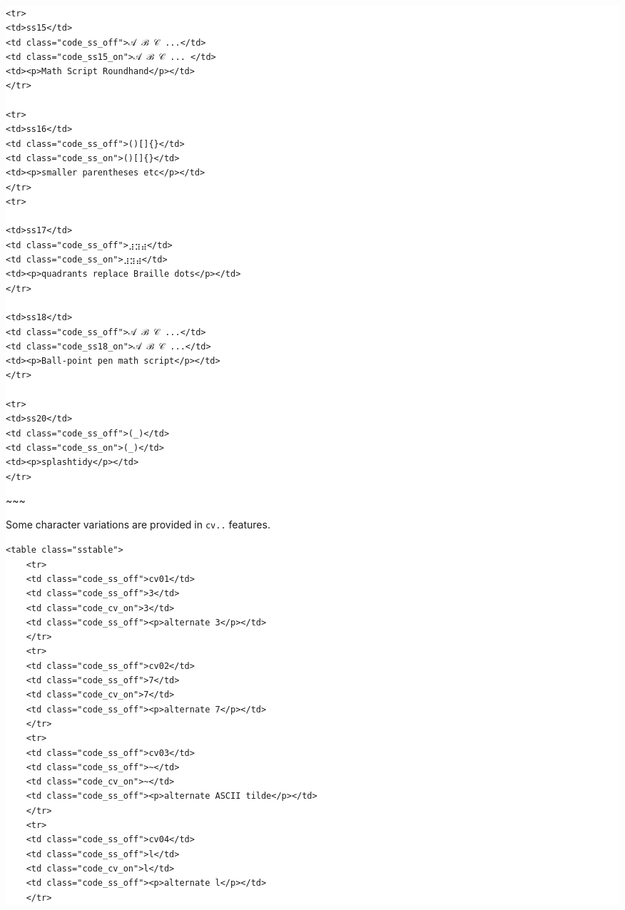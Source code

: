 	<tr>
	<td>ss15</td>
    <td class="code_ss_off">𝒜 ℬ 𝒞 ...</td>
    <td class="code_ss15_on">𝒜 ℬ 𝒞 ... </td>
    <td><p>Math Script Roundhand</p></td>
    </tr>

	<tr>
	<td>ss16</td>
    <td class="code_ss_off">()[]{}</td>
    <td class="code_ss_on">()[]{}</td>
    <td><p>smaller parentheses etc</p></td>
    </tr>
	<tr>

	<td>ss17</td>
    <td class="code_ss_off">⣰⣲⣴</td>
    <td class="code_ss_on">⣰⣲⣴</td>
    <td><p>quadrants replace Braille dots</p></td>
    </tr>

    <td>ss18</td>
    <td class="code_ss_off">𝒜 ℬ 𝒞 ...</td>
    <td class="code_ss18_on">𝒜 ℬ 𝒞 ...</td>
    <td><p>Ball-point pen math script</p></td>
    </tr>

	<tr>
	<td>ss20</td>
    <td class="code_ss_off">(_)</td>
    <td class="code_ss_on">(_)</td>
    <td><p>splashtidy</p></td>
    </tr>

</table>
~~~

Some character variations are provided in `cv..` features.

~~~
<table class="sstable">
	<tr>
	<td class="code_ss_off">cv01</td>
    <td class="code_ss_off">3</td>
    <td class="code_cv_on">3</td>
    <td class="code_ss_off"><p>alternate 3</p></td>
    </tr>
	<tr>
	<td class="code_ss_off">cv02</td>
    <td class="code_ss_off">7</td>
    <td class="code_cv_on">7</td>
    <td class="code_ss_off"><p>alternate 7</p></td>
    </tr>
	<tr>
	<td class="code_ss_off">cv03</td>
    <td class="code_ss_off">~</td>
    <td class="code_cv_on">~</td>
    <td class="code_ss_off"><p>alternate ASCII tilde</p></td>
    </tr>
    <tr>
	<td class="code_ss_off">cv04</td>
    <td class="code_ss_off">l</td>
    <td class="code_cv_on">l</td>
    <td class="code_ss_off"><p>alternate l</p></td>
    </tr>
